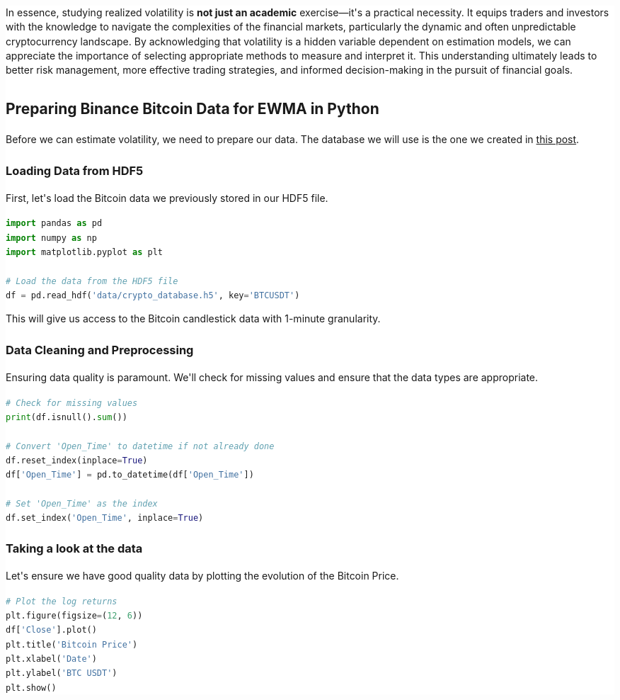 In essence, studying realized volatility is **not just an academic** exercise—it's a practical necessity. It equips traders and investors with the knowledge to navigate the complexities of the financial markets, particularly the dynamic and often unpredictable cryptocurrency landscape. By acknowledging that volatility is a hidden variable dependent on estimation models, we can appreciate the importance of selecting appropriate methods to measure and interpret it. This understanding ultimately leads to better risk management, more effective trading strategies, and informed decision-making in the pursuit of financial goals.

## Preparing Binance Bitcoin Data for EWMA in Python

Before we can estimate volatility, we need to prepare our data. The database we will use is the one we created in [this post](https://zaltarba.github.io/blog/DataBaseCreation/).

### Loading Data from HDF5

First, let's load the Bitcoin data we previously stored in our HDF5 file.

```python
import pandas as pd
import numpy as np
import matplotlib.pyplot as plt 

# Load the data from the HDF5 file
df = pd.read_hdf('data/crypto_database.h5', key='BTCUSDT')
```
This will give us access to the Bitcoin candlestick data with 1-minute granularity.

### Data Cleaning and Preprocessing

Ensuring data quality is paramount. We'll check for missing values and ensure that the data types are appropriate.

```python
# Check for missing values
print(df.isnull().sum())

# Convert 'Open_Time' to datetime if not already done
df.reset_index(inplace=True)
df['Open_Time'] = pd.to_datetime(df['Open_Time'])

# Set 'Open_Time' as the index
df.set_index('Open_Time', inplace=True)
```

### Taking a look at the data 

Let's ensure we have good quality data by plotting the evolution of the Bitcoin Price.

```python
# Plot the log returns
plt.figure(figsize=(12, 6))
df['Close'].plot()
plt.title('Bitcoin Price')
plt.xlabel('Date')
plt.ylabel('BTC USDT')
plt.show()
```
